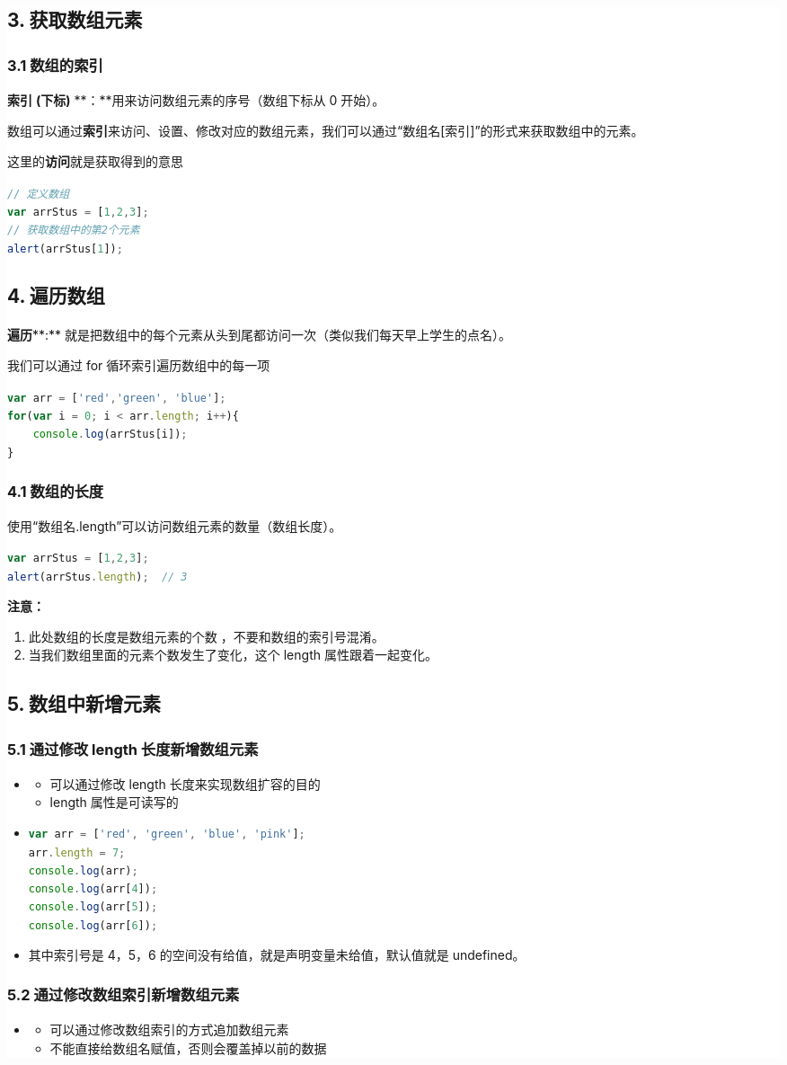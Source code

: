 ## **3.** **获取数组元素**

### **3.1** **数组的索引**

**索引** **(****下标****)** **：**用来访问数组元素的序号（数组下标从 0 开始）。

数组可以通过**索引**来访问、设置、修改对应的数组元素，我们可以通过“数组名[索引]”的形式来获取数组中的元素。

这里的**访问**就是获取得到的意思

```js
// 定义数组
var arrStus = [1,2,3];
// 获取数组中的第2个元素
alert(arrStus[1]);  
```

## **4.** **遍历数组**

**遍历****:** 就是把数组中的每个元素从头到尾都访问一次（类似我们每天早上学生的点名）。

我们可以通过 for 循环索引遍历数组中的每一项

```js
var arr = ['red','green', 'blue'];
for(var i = 0; i < arr.length; i++){
    console.log(arrStus[i]);
}
```

### **4.1** **数组的长度**

使用“数组名.length”可以访问数组元素的数量（数组长度）。  

```js
var arrStus = [1,2,3];
alert(arrStus.length);  // 3
```

**注意：** 

1. 此处数组的长度是数组元素的个数 ，不要和数组的索引号混淆。
2. 当我们数组里面的元素个数发生了变化，这个 length 属性跟着一起变化。

## **5.** **数组中新增元素**

### **5.1** **通过修改** **length** **长度新增数组元素**

- -  可以通过修改 length 长度来实现数组扩容的目的
  -  length 属性是可读写的

- ```js
  var arr = ['red', 'green', 'blue', 'pink'];
  arr.length = 7;
  console.log(arr);
  console.log(arr[4]);
  console.log(arr[5]);
  console.log(arr[6]);
  ```

- 其中索引号是 4，5，6 的空间没有给值，就是声明变量未给值，默认值就是 undefined。

### **5.2** **通过修改数组索引新增数组元素**

- -  可以通过修改数组索引的方式追加数组元素
  -  不能直接给数组名赋值，否则会覆盖掉以前的数据

```js
  ```